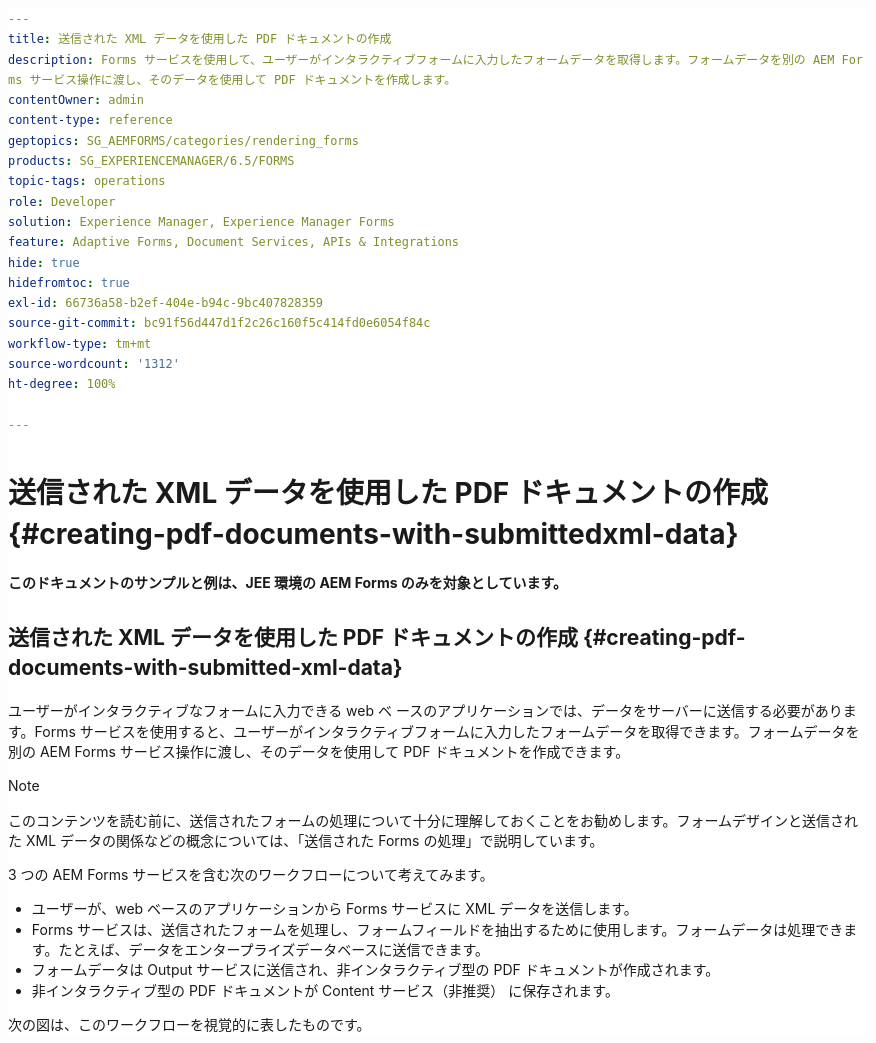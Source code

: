 ```yaml
---
title: 送信された XML データを使用した PDF ドキュメントの作成
description: Forms サービスを使用して、ユーザーがインタラクティブフォームに入力したフォームデータを取得します。フォームデータを別の AEM Forms サービス操作に渡し、そのデータを使用して PDF ドキュメントを作成します。
contentOwner: admin
content-type: reference
geptopics: SG_AEMFORMS/categories/rendering_forms
products: SG_EXPERIENCEMANAGER/6.5/FORMS
topic-tags: operations
role: Developer
solution: Experience Manager, Experience Manager Forms
feature: Adaptive Forms, Document Services, APIs & Integrations
hide: true
hidefromtoc: true
exl-id: 66736a58-b2ef-404e-b94c-9bc407828359
source-git-commit: bc91f56d447d1f2c26c160f5c414fd0e6054f84c
workflow-type: tm+mt
source-wordcount: '1312'
ht-degree: 100%

---
```


# 送信された XML データを使用した PDF ドキュメントの作成 {#creating-pdf-documents-with-submittedxml-data}

**このドキュメントのサンプルと例は、JEE 環境の AEM Forms のみを対象としています。**

## 送信された XML データを使用した PDF ドキュメントの作成 {#creating-pdf-documents-with-submitted-xml-data}

ユーザーがインタラクティブなフォームに入力できる web ベ ースのアプリケーションでは、データをサーバーに送信する必要があります。Forms サービスを使用すると、ユーザーがインタラクティブフォームに入力したフォームデータを取得できます。フォームデータを別の AEM Forms サービス操作に渡し、そのデータを使用して PDF ドキュメントを作成できます。

>[!NOTE]
>
>このコンテンツを読む前に、送信されたフォームの処理について十分に理解しておくことをお勧めします。フォームデザインと送信された XML データの関係などの概念については、「送信された Forms の処理」で説明しています。

3 つの AEM Forms サービスを含む次のワークフローについて考えてみます。

* ユーザーが、web ベースのアプリケーションから Forms サービスに XML データを送信します。
* Forms サービスは、送信されたフォームを処理し、フォームフィールドを抽出するために使用します。フォームデータは処理できます。たとえば、データをエンタープライズデータベースに送信できます。
* フォームデータは Output サービスに送信され、非インタラクティブ型の PDF ドキュメントが作成されます。
* 非インタラクティブ型の PDF ドキュメントが Content サービス（非推奨） に保存されます。

次の図は、このワークフローを視覚的に表したものです。
